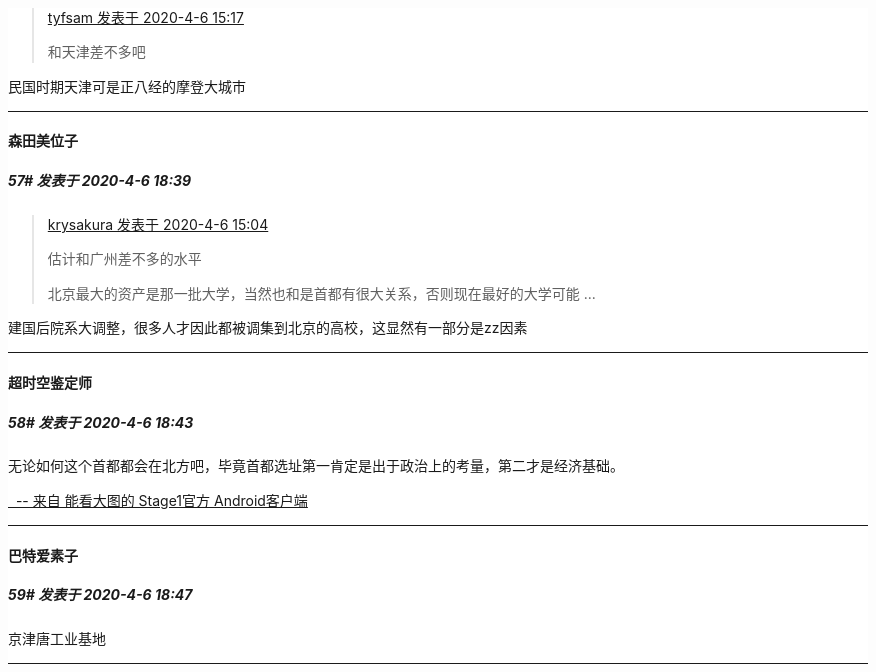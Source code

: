 

<blockquote><a href="httphttps://bbs.saraba1st.com/2b/forum.php?mod=redirect&amp;goto=findpost&amp;pid=46992880&amp;ptid=1922740" target="_blank">tyfsam 发表于 2020-4-6 15:17</a>

和天津差不多吧</blockquote>
民国时期天津可是正八经的摩登大城市







-----

####  森田美位子  
##### 57#       发表于 2020-4-6 18:39



<blockquote><a href="httphttps://bbs.saraba1st.com/2b/forum.php?mod=redirect&amp;goto=findpost&amp;pid=46992742&amp;ptid=1922740" target="_blank">krysakura 发表于 2020-4-6 15:04</a>

估计和广州差不多的水平

北京最大的资产是那一批大学，当然也和是首都有很大关系，否则现在最好的大学可能 ...</blockquote>
建国后院系大调整，很多人才因此都被调集到北京的高校，这显然有一部分是zz因素







-----

####  超时空鉴定师  
##### 58#       发表于 2020-4-6 18:43




无论如何这个首都都会在北方吧，毕竟首都选址第一肯定是出于政治上的考量，第二才是经济基础。

[  -- 来自 能看大图的 Stage1官方 Android客户端](https://www.coolapk.com/apk/140634)







-----

####  巴特爱素子  
##### 59#       发表于 2020-4-6 18:47




京津唐工业基地







-----
